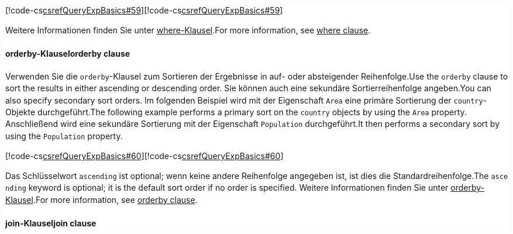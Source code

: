  <span data-ttu-id="04bf5-219">[!code-cs[csrefQueryExpBasics#59](../../../samples/snippets/csharp/concepts/linq/query-expression-basics_15.cs)]</span><span class="sxs-lookup"><span data-stu-id="04bf5-219">[!code-cs[csrefQueryExpBasics#59](../../../samples/snippets/csharp/concepts/linq/query-expression-basics_15.cs)]</span></span>  
  
 <span data-ttu-id="04bf5-220">Weitere Informationen finden Sie unter [where-Klausel](../language-reference/keywords/where-clause.md).</span><span class="sxs-lookup"><span data-stu-id="04bf5-220">For more information, see [where clause](../language-reference/keywords/where-clause.md).</span></span>  
  
#### <a name="orderby-clause"></a><span data-ttu-id="04bf5-221">orderby-Klausel</span><span class="sxs-lookup"><span data-stu-id="04bf5-221">orderby clause</span></span>

 <span data-ttu-id="04bf5-222">Verwenden Sie die `orderby`-Klausel zum Sortieren der Ergebnisse in auf- oder absteigender Reihenfolge.</span><span class="sxs-lookup"><span data-stu-id="04bf5-222">Use the `orderby` clause to sort the results in either ascending or descending order.</span></span> <span data-ttu-id="04bf5-223">Sie können auch eine sekundäre Sortierreihenfolge angeben.</span><span class="sxs-lookup"><span data-stu-id="04bf5-223">You can also specify secondary sort orders.</span></span> <span data-ttu-id="04bf5-224">Im folgenden Beispiel wird mit der Eigenschaft `Area` eine primäre Sortierung der `country`-Objekte durchgeführt.</span><span class="sxs-lookup"><span data-stu-id="04bf5-224">The following example performs a primary sort on the `country` objects by using the `Area` property.</span></span> <span data-ttu-id="04bf5-225">Anschließend wird eine sekundäre Sortierung mit der Eigenschaft `Population` durchgeführt.</span><span class="sxs-lookup"><span data-stu-id="04bf5-225">It then performs a secondary sort by using the `Population` property.</span></span>  
  
 <span data-ttu-id="04bf5-226">[!code-cs[csrefQueryExpBasics#60](../../../samples/snippets/csharp/concepts/linq/query-expression-basics_16.cs)]</span><span class="sxs-lookup"><span data-stu-id="04bf5-226">[!code-cs[csrefQueryExpBasics#60](../../../samples/snippets/csharp/concepts/linq/query-expression-basics_16.cs)]</span></span>  
  
 <span data-ttu-id="04bf5-227">Das Schlüsselwort `ascending` ist optional; wenn keine andere Reihenfolge angegeben ist, ist dies die Standardreihenfolge.</span><span class="sxs-lookup"><span data-stu-id="04bf5-227">The `ascending` keyword is optional; it is the default sort order if no order is specified.</span></span> <span data-ttu-id="04bf5-228">Weitere Informationen finden Sie unter [orderby-Klausel](../language-reference/keywords/orderby-clause.md).</span><span class="sxs-lookup"><span data-stu-id="04bf5-228">For more information, see [orderby clause](../language-reference/keywords/orderby-clause.md).</span></span>  
  
#### <a name="join-clause"></a><span data-ttu-id="04bf5-229">join-Klausel</span><span class="sxs-lookup"><span data-stu-id="04bf5-229">join clause</span></span>
